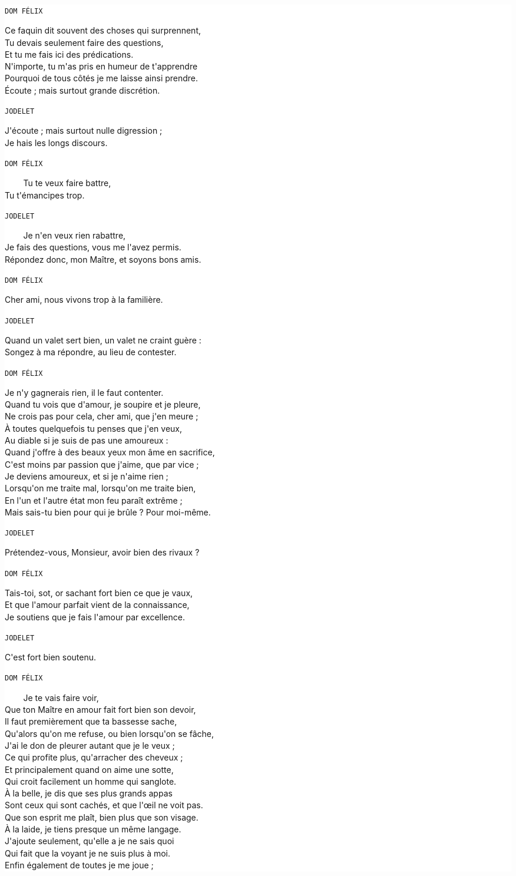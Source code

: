     DOM FÉLIX
Ce faquin dit souvent des choses qui surprennent,  
Tu devais seulement faire des questions,  
Et tu me fais ici des prédications.  
N'importe, tu m'as pris en humeur de t'apprendre  
Pourquoi de tous côtés je me laisse ainsi prendre.  
Écoute ; mais surtout grande discrétion.  

    JODELET
J'écoute ; mais surtout nulle digression ;  
Je hais les longs discours.  

    DOM FÉLIX
        Tu te veux faire battre,  
Tu t'émancipes trop.  

    JODELET
        Je n'en veux rien rabattre,  
Je fais des questions, vous me l'avez permis.  
Répondez donc, mon Maître, et soyons bons amis.  

    DOM FÉLIX
Cher ami, nous vivons trop à la familière.  

    JODELET
Quand un valet sert bien, un valet ne craint guère :  
Songez à ma répondre, au lieu de contester.  

    DOM FÉLIX
Je n'y gagnerais rien, il le faut contenter.  
Quand tu vois que d'amour, je soupire et je pleure,  
Ne crois pas pour cela, cher ami, que j'en meure ;  
À toutes quelquefois tu penses que j'en veux,  
Au diable si je suis de pas une amoureux :  
Quand j'offre à des beaux yeux mon âme en sacrifice,  
C'est moins par passion que j'aime, que par vice ;  
Je deviens amoureux, et si je n'aime rien ;  
Lorsqu'on me traite mal, lorsqu'on me traite bien,  
En l'un et l'autre état mon feu paraît extrême ;  
Mais sais-tu bien pour qui je brûle ? Pour moi-même.  

    JODELET
Prétendez-vous, Monsieur, avoir bien des rivaux ?  

    DOM FÉLIX
Tais-toi, sot, or sachant fort bien ce que je vaux,  
Et que l'amour parfait vient de la connaissance,  
Je soutiens que je fais l'amour par excellence.  

    JODELET
C'est fort bien soutenu.  

    DOM FÉLIX
        Je te vais faire voir,  
Que ton Maître en amour fait fort bien son devoir,  
Il faut premièrement que ta bassesse sache,  
Qu'alors qu'on me refuse, ou bien lorsqu'on se fâche,  
J'ai le don de pleurer autant que je le veux ;  
Ce qui profite plus, qu'arracher des cheveux ;  
Et principalement quand on aime une sotte,  
Qui croit facilement un homme qui sanglote.  
À la belle, je dis que ses plus grands appas  
Sont ceux qui sont cachés, et que l'œil ne voit pas.  
Que son esprit me plaît, bien plus que son visage.  
À la laide, je tiens presque un même langage.  
J'ajoute seulement, qu'elle a je ne sais quoi  
Qui fait que la voyant je ne suis plus à moi.  
Enfin également de toutes je me joue ;  